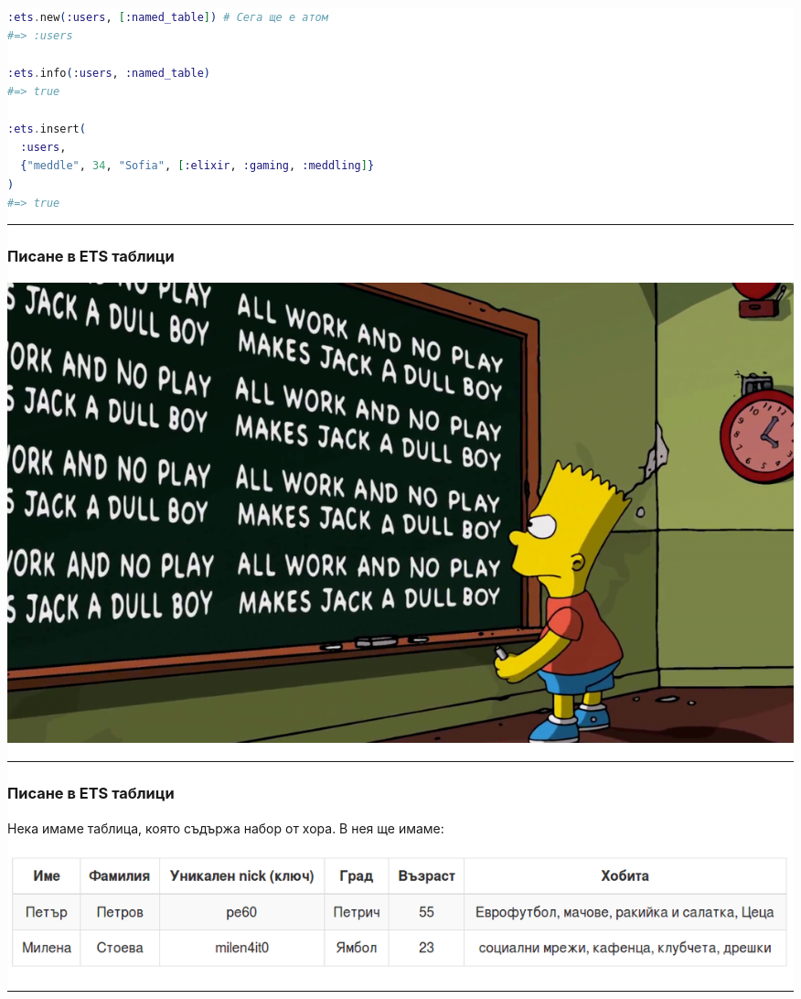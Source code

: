 ```elixir
:ets.new(:users, [:named_table]) # Сега ще е атом
#=> :users

:ets.info(:users, :named_table)
#=> true

:ets.insert(
  :users,
  {"meddle", 34, "Sofia", [:elixir, :gaming, :meddling]}
)
#=> true
```

---
### Писане в ETS таблици
![Image-Absolute](assets/writing.png)

---
### Писане в ETS таблици
Нека имаме таблица, която съдържа набор от хора. В нея ще имаме:

![Image-Absolute](assets/table.png)

---